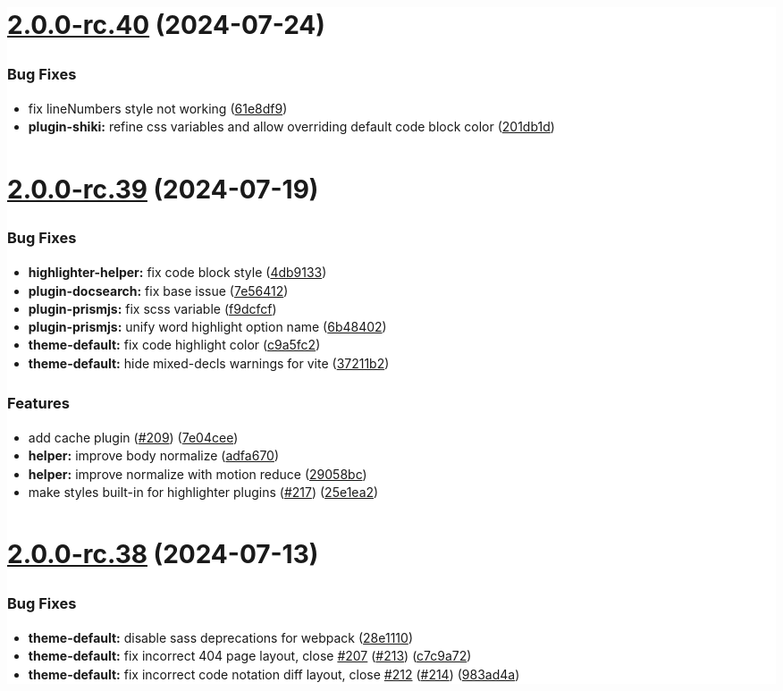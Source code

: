 # [2.0.0-rc.40](https://github.com/vuepress/ecosystem/compare/v2.0.0-rc.39...v2.0.0-rc.40) (2024-07-24)

### Bug Fixes

- fix lineNumbers style not working ([61e8df9](https://github.com/vuepress/ecosystem/commit/61e8df943604759dd299c3192095e8b52a40eb06))
- **plugin-shiki:** refine css variables and allow overriding default code block color ([201db1d](https://github.com/vuepress/ecosystem/commit/201db1d4b8a057bba9e774a276a3eec2323c3675))

# [2.0.0-rc.39](https://github.com/vuepress/ecosystem/compare/v2.0.0-rc.38...v2.0.0-rc.39) (2024-07-19)

### Bug Fixes

- **highlighter-helper:** fix code block style ([4db9133](https://github.com/vuepress/ecosystem/commit/4db9133ffcbf9a2a2033616333785aeaaedccddc))
- **plugin-docsearch:** fix base issue ([7e56412](https://github.com/vuepress/ecosystem/commit/7e56412a1b21bb3974668230496708a5bd6d71fe))
- **plugin-prismjs:** fix scss variable ([f9dcfcf](https://github.com/vuepress/ecosystem/commit/f9dcfcf90fc85974fb86ba70409ca8be8d9da941))
- **plugin-prismjs:** unify word highlight option name ([6b48402](https://github.com/vuepress/ecosystem/commit/6b48402a3ec501238e4f77a6db186298a8791185))
- **theme-default:** fix code highlight color ([c9a5fc2](https://github.com/vuepress/ecosystem/commit/c9a5fc20f505ad90fcef33a2d316534e1267feff))
- **theme-default:** hide mixed-decls warnings for vite ([37211b2](https://github.com/vuepress/ecosystem/commit/37211b2892bf90f96d9a258de9722e91a15c4679))

### Features

- add cache plugin ([#209](https://github.com/vuepress/ecosystem/issues/209)) ([7e04cee](https://github.com/vuepress/ecosystem/commit/7e04cee1cdfd5d797fc74cb3fe2595b4851894b3))
- **helper:** improve body normalize ([adfa670](https://github.com/vuepress/ecosystem/commit/adfa6707c64a7c8f81a2706d51927ddf36e14d27))
- **helper:** improve normalize with motion reduce ([29058bc](https://github.com/vuepress/ecosystem/commit/29058bc9471700f590753a553135a5288833fac8))
- make styles built-in for highlighter plugins ([#217](https://github.com/vuepress/ecosystem/issues/217)) ([25e1ea2](https://github.com/vuepress/ecosystem/commit/25e1ea2c755bb7858b397a93982d6b92ec8d18c5))

# [2.0.0-rc.38](https://github.com/vuepress/ecosystem/compare/v2.0.0-rc.37...v2.0.0-rc.38) (2024-07-13)

### Bug Fixes

- **theme-default:** disable sass deprecations for webpack ([28e1110](https://github.com/vuepress/ecosystem/commit/28e1110066bbafe568d3b9cc09098cbb158c210d))
- **theme-default:** fix incorrect 404 page layout, close [#207](https://github.com/vuepress/ecosystem/issues/207) ([#213](https://github.com/vuepress/ecosystem/issues/213)) ([c7c9a72](https://github.com/vuepress/ecosystem/commit/c7c9a72e65a3f492a9d799836695ce2173a1566b))
- **theme-default:** fix incorrect code notation diff layout, close [#212](https://github.com/vuepress/ecosystem/issues/212) ([#214](https://github.com/vuepress/ecosystem/issues/214)) ([983ad4a](https://github.com/vuepress/ecosystem/commit/983ad4aa04e47131cee4d898a939a2af880b2050))
